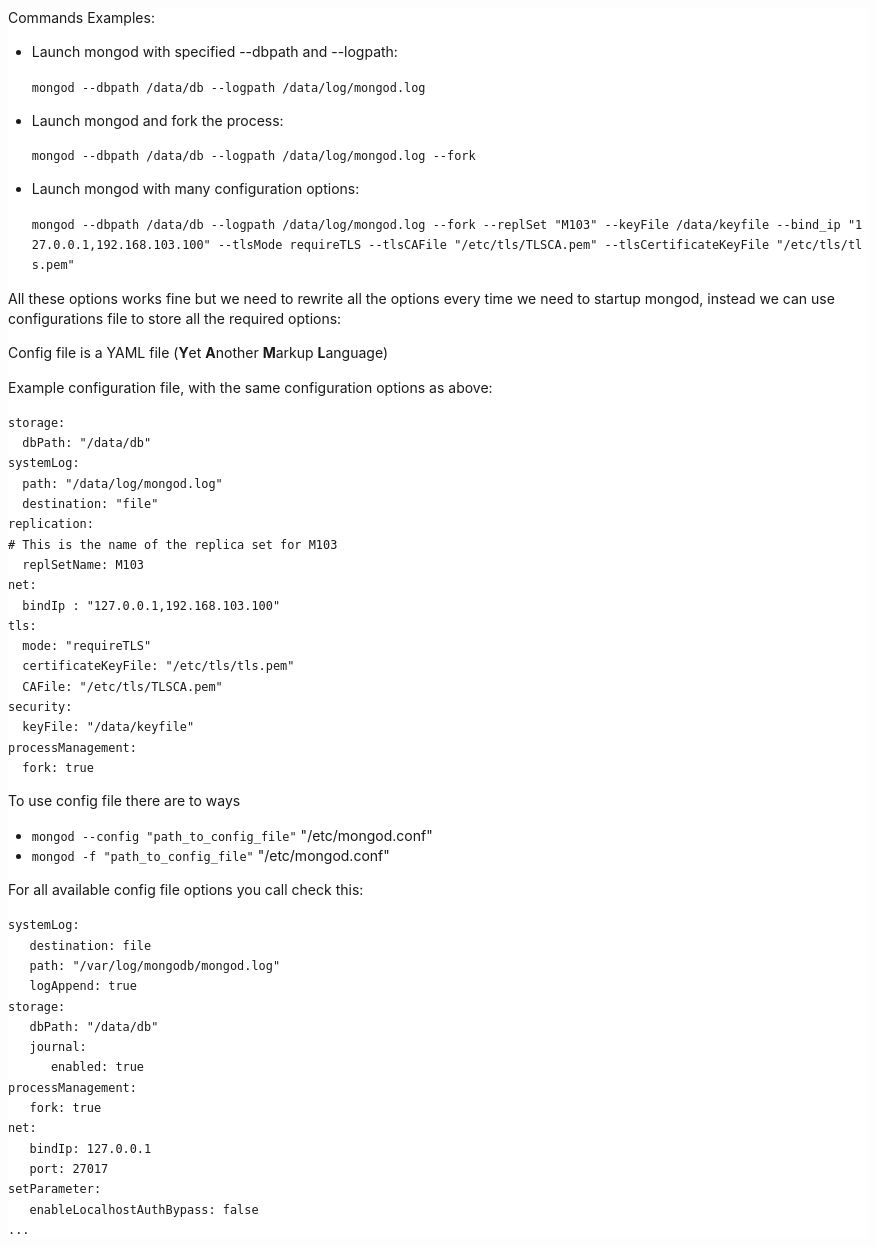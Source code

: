 Commands Examples:
- Launch mongod with specified --dbpath and --logpath:
    ```
    mongod --dbpath /data/db --logpath /data/log/mongod.log
    ```
- Launch mongod and fork the process:
    ```
    mongod --dbpath /data/db --logpath /data/log/mongod.log --fork
    ```
- Launch mongod with many configuration options:
    ```
    mongod --dbpath /data/db --logpath /data/log/mongod.log --fork --replSet "M103" --keyFile /data/keyfile --bind_ip "127.0.0.1,192.168.103.100" --tlsMode requireTLS --tlsCAFile "/etc/tls/TLSCA.pem" --tlsCertificateKeyFile "/etc/tls/tls.pem"
    ```

All these options works fine but we need to rewrite all the options every time we need to startup mongod, instead we can use configurations file to store all the required options:

Config file is a YAML file (**Y**et **A**nother **M**arkup **L**anguage)

Example configuration file, with the same configuration options as above:
```
storage:
  dbPath: "/data/db"
systemLog:
  path: "/data/log/mongod.log"
  destination: "file"
replication:
# This is the name of the replica set for M103
  replSetName: M103
net:
  bindIp : "127.0.0.1,192.168.103.100"
tls:
  mode: "requireTLS"
  certificateKeyFile: "/etc/tls/tls.pem"
  CAFile: "/etc/tls/TLSCA.pem"
security:
  keyFile: "/data/keyfile"
processManagement:
  fork: true
```

To use config file there are to ways
- ```mongod --config "path_to_config_file"``` "/etc/mongod.conf"
- ```mongod -f "path_to_config_file"``` "/etc/mongod.conf"

For all available config file options you call check this:
```
systemLog:
   destination: file
   path: "/var/log/mongodb/mongod.log"
   logAppend: true
storage:
   dbPath: "/data/db"
   journal:
      enabled: true
processManagement:
   fork: true
net:
   bindIp: 127.0.0.1
   port: 27017
setParameter:
   enableLocalhostAuthBypass: false
...
```